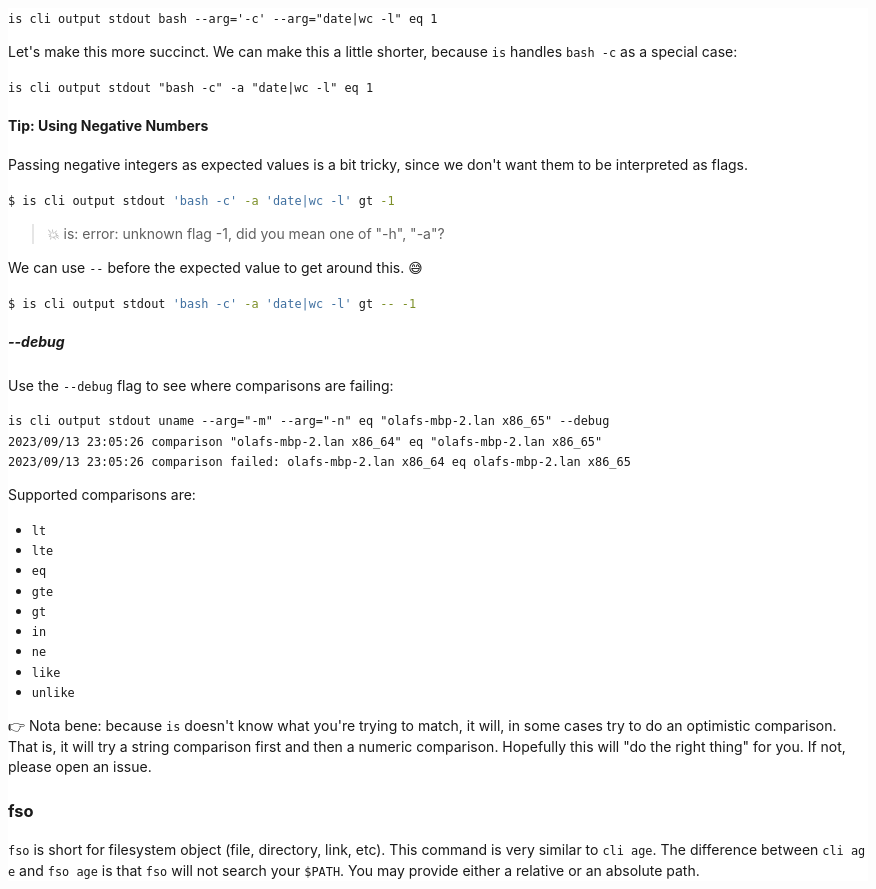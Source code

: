 ```text
is cli output stdout bash --arg='-c' --arg="date|wc -l" eq 1
```

Let's make this more succinct. We can make this a little shorter, because `is`
handles `bash -c` as a special case:

```text
is cli output stdout "bash -c" -a "date|wc -l" eq 1
```

#### Tip: Using Negative Numbers

Passing negative integers as expected values is a bit tricky, since we don't
want them to be interpreted as flags.

```bash
$ is cli output stdout 'bash -c' -a 'date|wc -l' gt -1
```

> 💥 is: error: unknown flag -1, did you mean one of "-h", "-a"?

We can use `--` before the expected value to get around this. 😅

```bash
$ is cli output stdout 'bash -c' -a 'date|wc -l' gt -- -1
```

##### --debug

Use the `--debug` flag to see where comparisons are failing:

```text
is cli output stdout uname --arg="-m" --arg="-n" eq "olafs-mbp-2.lan x86_65" --debug
2023/09/13 23:05:26 comparison "olafs-mbp-2.lan x86_64" eq "olafs-mbp-2.lan x86_65"
2023/09/13 23:05:26 comparison failed: olafs-mbp-2.lan x86_64 eq olafs-mbp-2.lan x86_65
```

Supported comparisons are:

- `lt`
- `lte`
- `eq`
- `gte`
- `gt`
- `in`
- `ne`
- `like`
- `unlike`

👉 Nota bene: because `is` doesn't know what you're trying to match, it will,
in some cases try to do an optimistic comparison. That is, it will try a string
comparison first and then a numeric comparison. Hopefully this will "do the
right thing" for you. If not, please open an issue.

### fso

`fso` is short for filesystem object (file, directory, link, etc). This command
is very similar to `cli age`. The difference between `cli age` and `fso age` is
that `fso` will not search your `$PATH`. You may provide either a relative or
an absolute path.
